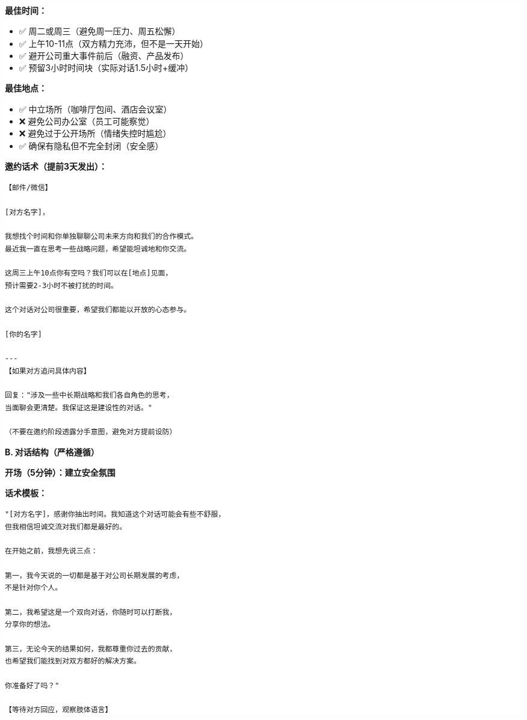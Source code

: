 **最佳时间：**
- ✅ 周二或周三（避免周一压力、周五松懈）
- ✅ 上午10-11点（双方精力充沛，但不是一天开始）
- ✅ 避开公司重大事件前后（融资、产品发布）
- ✅ 预留3小时时间块（实际对话1.5小时+缓冲）

**最佳地点：**
- ✅ 中立场所（咖啡厅包间、酒店会议室）
- ❌ 避免公司办公室（员工可能察觉）
- ❌ 避免过于公开场所（情绪失控时尴尬）
- ✅ 确保有隐私但不完全封闭（安全感）

**邀约话术（提前3天发出）：**

```
【邮件/微信】

[对方名字]，

我想找个时间和你单独聊聊公司未来方向和我们的合作模式。
最近我一直在思考一些战略问题，希望能坦诚地和你交流。

这周三上午10点你有空吗？我们可以在[地点]见面，
预计需要2-3小时不被打扰的时间。

这个对话对公司很重要，希望我们都能以开放的心态参与。

[你的名字]

---
【如果对方追问具体内容】

回复："涉及一些中长期战略和我们各自角色的思考，
当面聊会更清楚。我保证这是建设性的对话。"

（不要在邀约阶段透露分手意图，避免对方提前设防）
```

**B. 对话结构（严格遵循）**

**开场（5分钟）：建立安全氛围**

**话术模板：**

```
"[对方名字]，感谢你抽出时间。我知道这个对话可能会有些不舒服，
但我相信坦诚交流对我们都是最好的。

在开始之前，我想先说三点：

第一，我今天说的一切都是基于对公司长期发展的考虑，
不是针对你个人。

第二，我希望这是一个双向对话，你随时可以打断我，
分享你的想法。

第三，无论今天的结果如何，我都尊重你过去的贡献，
也希望我们能找到对双方都好的解决方案。

你准备好了吗？"

【等待对方回应，观察肢体语言】
```
